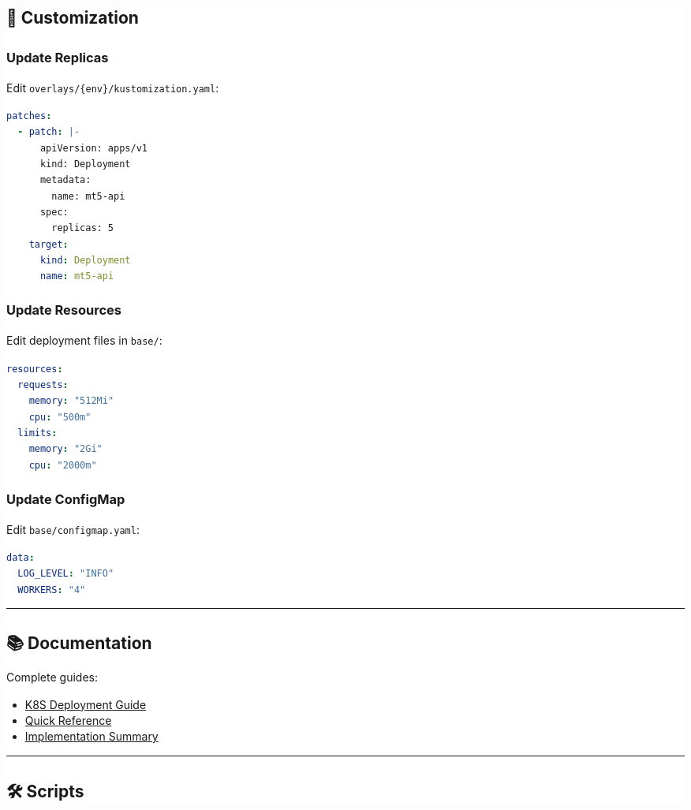 
## 🔧 Customization

### Update Replicas
Edit `overlays/{env}/kustomization.yaml`:
```yaml
patches:
  - patch: |-
      apiVersion: apps/v1
      kind: Deployment
      metadata:
        name: mt5-api
      spec:
        replicas: 5
    target:
      kind: Deployment
      name: mt5-api
```

### Update Resources
Edit deployment files in `base/`:
```yaml
resources:
  requests:
    memory: "512Mi"
    cpu: "500m"
  limits:
    memory: "2Gi"
    cpu: "2000m"
```

### Update ConfigMap
Edit `base/configmap.yaml`:
```yaml
data:
  LOG_LEVEL: "INFO"
  WORKERS: "4"
```

---

## 📚 Documentation

Complete guides:
- [K8S Deployment Guide](../docs/K8S_DEPLOYMENT.md)
- [Quick Reference](../docs/K8S_QUICK_REFERENCE.md)
- [Implementation Summary](../docs/K8S_IMPLEMENTATION_SUMMARY.md)

---

## 🛠️ Scripts
